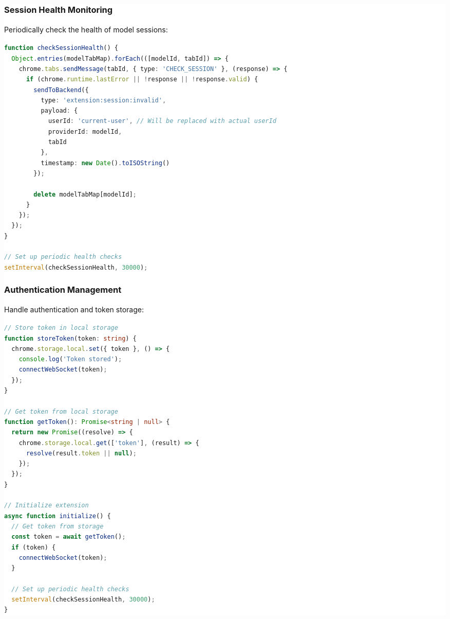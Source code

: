 ### Session Health Monitoring

Periodically check the health of model sessions:

```typescript
function checkSessionHealth() {
  Object.entries(modelTabMap).forEach(([modelId, tabId]) => {
    chrome.tabs.sendMessage(tabId, { type: 'CHECK_SESSION' }, (response) => {
      if (chrome.runtime.lastError || !response || !response.valid) {
        sendToBackend({
          type: 'extension:session:invalid',
          payload: {
            userId: 'current-user', // Will be replaced with actual userId
            providerId: modelId,
            tabId
          },
          timestamp: new Date().toISOString()
        });
        
        delete modelTabMap[modelId];
      }
    });
  });
}

// Set up periodic health checks
setInterval(checkSessionHealth, 30000);
```

### Authentication Management

Handle authentication and token storage:

```typescript
// Store token in local storage
function storeToken(token: string) {
  chrome.storage.local.set({ token }, () => {
    console.log('Token stored');
    connectWebSocket(token);
  });
}

// Get token from local storage
function getToken(): Promise<string | null> {
  return new Promise((resolve) => {
    chrome.storage.local.get(['token'], (result) => {
      resolve(result.token || null);
    });
  });
}

// Initialize extension
async function initialize() {
  // Get token from storage
  const token = await getToken();
  if (token) {
    connectWebSocket(token);
  }
  
  // Set up periodic health checks
  setInterval(checkSessionHealth, 30000);
}
```
